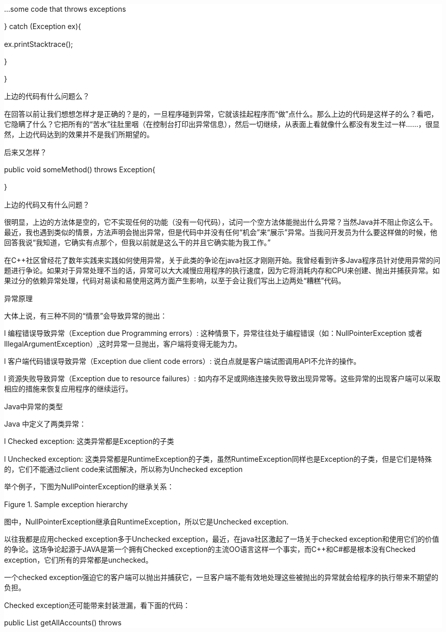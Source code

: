 &#8230;some code that throws exceptions

} catch (Exception ex){

ex.printStacktrace();

}

}

上边的代码有什么问题么？

在回答以前让我们想想怎样才是正确的？是的，一旦程序碰到异常，它就该挂起程序而“做”点什么。那么上边的代码是这样子的么？看吧，它隐瞒了什么？它把所有的“苦水”往肚里咽（在控制台打印出异常信息），然后一切继续，从表面上看就像什么都没有发生过一样……，很显然，上边代码达到的效果并不是我们所期望的。

后来又怎样？

public void someMethod() throws Exception{

}

上边的代码又有什么问题？

很明显，上边的方法体是空的，它不实现任何的功能（没有一句代码），试问一个空方法体能抛出什么异常？当然Java并不阻止你这么干。最近，我也遇到类似的情景，方法声明会抛出异常，但是代码中并没有任何“机会”来“展示”异常。当我问开发员为什么要这样做的时候，他回答我说“我知道，它确实有点那个，但我以前就是这么干的并且它确实能为我工作。”

在C++社区曾经花了数年实践来实践如何使用异常，关于此类的争论在java社区才刚刚开始。我曾经看到许多Java程序员针对使用异常的问题进行争论。如果对于异常处理不当的话，异常可以大大减慢应用程序的执行速度，因为它将消耗内存和CPU来创建、抛出并捕获异常。如果过分的依赖异常处理，代码对易读和易使用这两方面产生影响，以至于会让我们写出上边两处“糟糕”代码。

异常原理

大体上说，有三种不同的“情景”会导致异常的抛出：

l         编程错误导致异常（Exception due Programming errors）: 这种情景下，异常往往处于编程错误（如：NullPointerException 或者 IllegalArgumentException）,这时异常一旦抛出，客户端将变得无能为力。

l         客户端代码错误导致异常（Exception due client code errors）: 说白点就是客户端试图调用API不允许的操作。

l         资源失败导致异常（Exception due to resource failures）: 如内存不足或网络连接失败导致出现异常等。这些异常的出现客户端可以采取相应的措施来恢复应用程序的继续运行。

Java中异常的类型

Java 中定义了两类异常：

l         Checked exception: 这类异常都是Exception的子类

l         Unchecked exception: 这类异常都是RuntimeException的子类，虽然RuntimeException同样也是Exception的子类，但是它们是特殊的，它们不能通过client code来试图解决，所以称为Unchecked exception

举个例子，下图为NullPointerException的继承关系：

Figure 1\. Sample exception hierarchy

图中，NullPointerException继承自RuntimeException，所以它是Unchecked exception.

以往我都是应用checked exception多于Unchecked exception，最近，在java社区激起了一场关于checked exception和使用它们的价值的争论。这场争论起源于JAVA是第一个拥有Checked exception的主流OO语言这样一个事实，而C++和C#都是根本没有Checked exception，它们所有的异常都是unchecked。

一个checked exception强迫它的客户端可以抛出并捕获它，一旦客户端不能有效地处理这些被抛出的异常就会给程序的执行带来不期望的负担。

Checked exception还可能带来封装泄漏，看下面的代码：

public List getAllAccounts() throws
